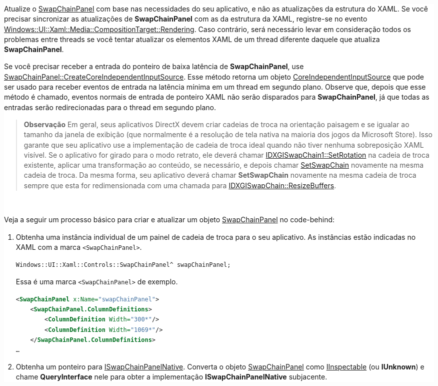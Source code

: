 Atualize o [SwapChainPanel](https://msdn.microsoft.com/library/windows/apps/dn252834) com base nas necessidades do seu aplicativo, e não as atualizações da estrutura do XAML. Se você precisar sincronizar as atualizações de **SwapChainPanel** com as da estrutura da XAML, registre-se no evento [Windows::UI::Xaml::Media::CompositionTarget::Rendering](https://msdn.microsoft.com/library/windows/apps/br228127). Caso contrário, será necessário levar em consideração todos os problemas entre threads se você tentar atualizar os elementos XAML de um thread diferente daquele que atualiza **SwapChainPanel**.

Se você precisar receber a entrada do ponteiro de baixa latência de **SwapChainPanel**, use [SwapChainPanel::CreateCoreIndependentInputSource](https://msdn.microsoft.com/library/windows/apps/windows.ui.xaml.controls.swapchainpanel.createcoreindependentinputsource). Esse método retorna um objeto [CoreIndependentInputSource](https://msdn.microsoft.com/library/windows/apps/windows.ui.core.coreindependentinputsource) que pode ser usado para receber eventos de entrada na latência mínima em um thread em segundo plano. Observe que, depois que esse método é chamado, eventos normais de entrada de ponteiro XAML não serão disparados para **SwapChainPanel**, já que todas as entradas serão redirecionadas para o thread em segundo plano.


> **Observação**   Em geral, seus aplicativos DirectX devem criar cadeias de troca na orientação paisagem e se igualar ao tamanho da janela de exibição (que normalmente é a resolução de tela nativa na maioria dos jogos da Microsoft Store). Isso garante que seu aplicativo use a implementação de cadeia de troca ideal quando não tiver nenhuma sobreposição XAML visível. Se o aplicativo for girado para o modo retrato, ele deverá chamar [IDXGISwapChain1::SetRotation](https://msdn.microsoft.com/library/windows/desktop/hh446801) na cadeia de troca existente, aplicar uma transformação ao conteúdo, se necessário, e depois chamar [SetSwapChain](https://msdn.microsoft.com/library/windows/desktop/dn302144) novamente na mesma cadeia de troca. Da mesma forma, seu aplicativo deverá chamar **SetSwapChain** novamente na mesma cadeia de troca sempre que esta for redimensionada com uma chamada para [IDXGISwapChain::ResizeBuffers](https://msdn.microsoft.com/library/windows/desktop/bb174577).


 

Veja a seguir um processo básico para criar e atualizar um objeto [SwapChainPanel](https://msdn.microsoft.com/library/windows/apps/dn252834) no code-behind:

1.  Obtenha uma instância individual de um painel de cadeia de troca para o seu aplicativo. As instâncias estão indicadas no XAML com a marca `<SwapChainPanel>`.

    `Windows::UI::Xaml::Controls::SwapChainPanel^ swapChainPanel;`

    Essa é uma marca `<SwapChainPanel>` de exemplo.

    ```xml
    <SwapChainPanel x:Name="swapChainPanel">
        <SwapChainPanel.ColumnDefinitions>
            <ColumnDefinition Width="300*"/>
            <ColumnDefinition Width="1069*"/>
        </SwapChainPanel.ColumnDefinitions>
    …
    ```

2.  Obtenha um ponteiro para [ISwapChainPanelNative](https://msdn.microsoft.com/library/windows/desktop/dn302143). Converta o objeto [SwapChainPanel](https://msdn.microsoft.com/library/windows/apps/dn252834) como [IInspectable](https://msdn.microsoft.com/library/windows/desktop/br205821) (ou **IUnknown**) e chame **QueryInterface** nele para obter a implementação **ISwapChainPanelNative** subjacente.
